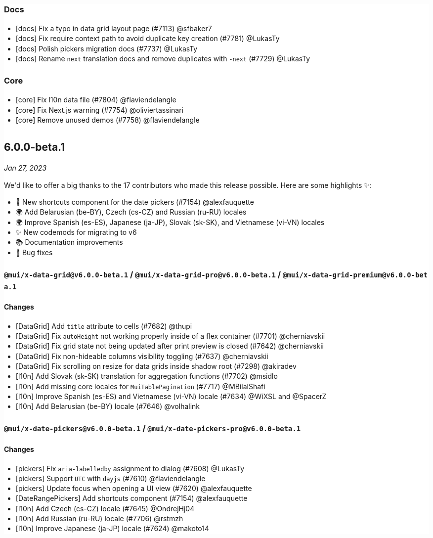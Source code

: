 ### Docs

- [docs] Fix a typo in data grid layout page (#7113) @sfbaker7
- [docs] Fix require context path to avoid duplicate key creation (#7781) @LukasTy
- [docs] Polish pickers migration docs (#7737) @LukasTy
- [docs] Rename `next` translation docs and remove duplicates with `-next` (#7729) @LukasTy

### Core

- [core] Fix l10n data file (#7804) @flaviendelangle
- [core] Fix Next.js warning (#7754) @oliviertassinari
- [core] Remove unused demos (#7758) @flaviendelangle

## 6.0.0-beta.1

_Jan 27, 2023_

We'd like to offer a big thanks to the 17 contributors who made this release possible. Here are some highlights ✨:

- 🚀 New shortcuts component for the date pickers (#7154) @alexfauquette
- 🌍 Add Belarusian (be-BY), Czech (cs-CZ) and Russian (ru-RU) locales
- 🌍 Improve Spanish (es-ES), Japanese (ja-JP), Slovak (sk-SK), and Vietnamese (vi-VN) locales
- ✨ New codemods for migrating to v6
- 📚 Documentation improvements
- 🐞 Bug fixes

### `@mui/x-data-grid@v6.0.0-beta.1` / `@mui/x-data-grid-pro@v6.0.0-beta.1` / `@mui/x-data-grid-premium@v6.0.0-beta.1`

#### Changes

- [DataGrid] Add `title` attribute to cells (#7682) @thupi
- [DataGrid] Fix `autoHeight` not working properly inside of a flex container (#7701) @cherniavskii
- [DataGrid] Fix grid state not being updated after print preview is closed (#7642) @cherniavskii
- [DataGrid] Fix non-hideable columns visibility toggling (#7637) @cherniavskii
- [DataGrid] Fix scrolling on resize for data grids inside shadow root (#7298) @akiradev
- [l10n] Add Slovak (sk-SK) translation for aggregation functions (#7702) @msidlo
- [l10n] Add missing core locales for `MuiTablePagination` (#7717) @MBilalShafi
- [l10n] Improve Spanish (es-ES) and Vietnamese (vi-VN) locale (#7634) @WiXSL and @SpacerZ
- [l10n] Add Belarusian (be-BY) locale (#7646) @volhalink

### `@mui/x-date-pickers@v6.0.0-beta.1` / `@mui/x-date-pickers-pro@v6.0.0-beta.1`

#### Changes

- [pickers] Fix `aria-labelledby` assignment to dialog (#7608) @LukasTy
- [pickers] Support `UTC` with `dayjs` (#7610) @flaviendelangle
- [pickers] Update focus when opening a UI view (#7620) @alexfauquette
- [DateRangePickers] Add shortcuts component (#7154) @alexfauquette
- [l10n] Add Czech (cs-CZ) locale (#7645) @OndrejHj04
- [l10n] Add Russian (ru-RU) locale (#7706) @rstmzh
- [l10n] Improve Japanese (ja-JP) locale (#7624) @makoto14
